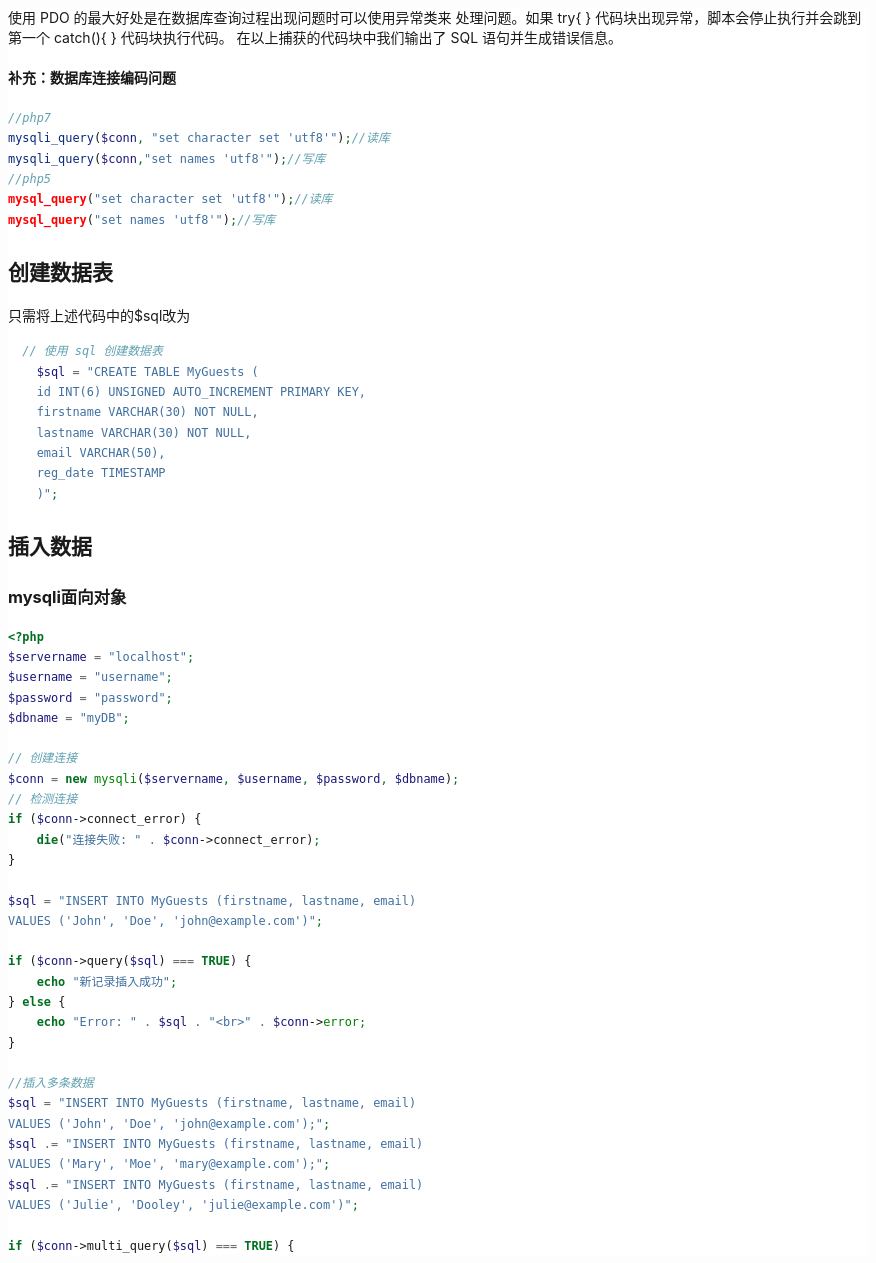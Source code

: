使用 PDO 的最大好处是在数据库查询过程出现问题时可以使用异常类来 处理问题。如果  try{ } 代码块出现异常，脚本会停止执行并会跳到第一个 catch(){ } 代码块执行代码。 在以上捕获的代码块中我们输出了 SQL 语句并生成错误信息。 

#### 补充：数据库连接编码问题

```php
//php7
mysqli_query($conn, "set character set 'utf8'");//读库 
mysqli_query($conn,"set names 'utf8'");//写库
//php5
mysql_query("set character set 'utf8'");//读库 
mysql_query("set names 'utf8'");//写库
```

## 创建数据表

只需将上述代码中的$sql改为

```php
  // 使用 sql 创建数据表
    $sql = "CREATE TABLE MyGuests (
    id INT(6) UNSIGNED AUTO_INCREMENT PRIMARY KEY, 
    firstname VARCHAR(30) NOT NULL,
    lastname VARCHAR(30) NOT NULL,
    email VARCHAR(50),
    reg_date TIMESTAMP
    )";
```

## 插入数据

### mysqli面向对象

```php
<?php
$servername = "localhost";
$username = "username";
$password = "password";
$dbname = "myDB";
 
// 创建连接
$conn = new mysqli($servername, $username, $password, $dbname);
// 检测连接
if ($conn->connect_error) {
    die("连接失败: " . $conn->connect_error);
} 
 
$sql = "INSERT INTO MyGuests (firstname, lastname, email)
VALUES ('John', 'Doe', 'john@example.com')";
 
if ($conn->query($sql) === TRUE) {
    echo "新记录插入成功";
} else {
    echo "Error: " . $sql . "<br>" . $conn->error;
}

//插入多条数据
$sql = "INSERT INTO MyGuests (firstname, lastname, email)
VALUES ('John', 'Doe', 'john@example.com');";
$sql .= "INSERT INTO MyGuests (firstname, lastname, email)
VALUES ('Mary', 'Moe', 'mary@example.com');";
$sql .= "INSERT INTO MyGuests (firstname, lastname, email)
VALUES ('Julie', 'Dooley', 'julie@example.com')";
 
if ($conn->multi_query($sql) === TRUE) {
```